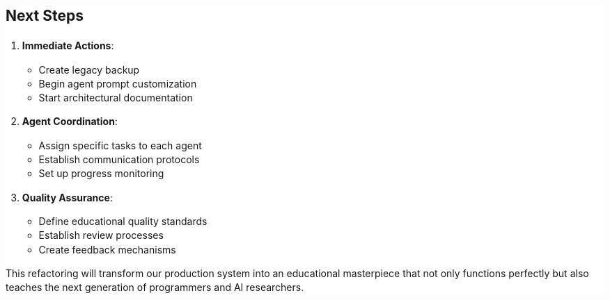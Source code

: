 ## Next Steps

1. **Immediate Actions**:
   - Create legacy backup
   - Begin agent prompt customization
   - Start architectural documentation

2. **Agent Coordination**:
   - Assign specific tasks to each agent
   - Establish communication protocols
   - Set up progress monitoring

3. **Quality Assurance**:
   - Define educational quality standards
   - Establish review processes
   - Create feedback mechanisms

This refactoring will transform our production system into an educational masterpiece that not only functions perfectly but also teaches the next generation of programmers and AI researchers.
